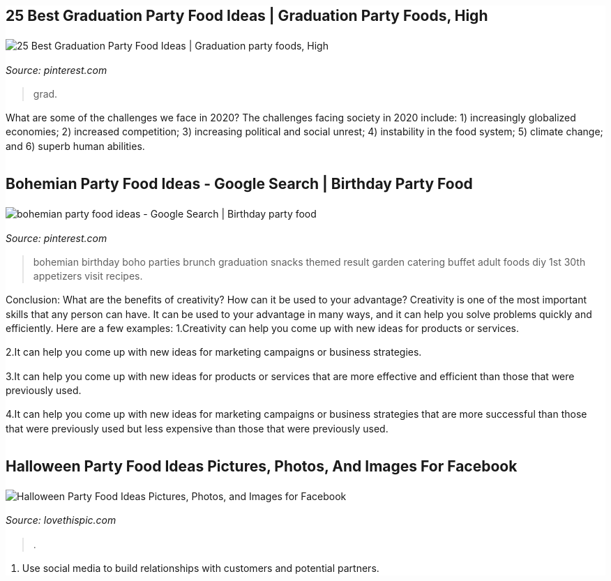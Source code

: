     
## 25 Best Graduation Party Food Ideas | Graduation Party Foods, High

<img loading=lazy src="https://i.pinimg.com/736x/df/c0/63/dfc063f5899ad3455d56148ae7cb71c6.jpg" onerror="this.onerror=null;this.src='https://tse3.mm.bing.net/th?id=OIP.K_l1MJRwnJxicO535qqmeQHaLH&amp;pid=15.1';" alt="25 Best Graduation Party Food Ideas | Graduation party foods, High">

_Source: pinterest.com_

>grad. 

	

What are some of the challenges we face in 2020?
The challenges facing society in 2020 include: 1) increasingly globalized economies; 2) increased competition; 3) increasing political and social unrest; 4) instability in the food system; 5) climate change; and 6) superb human abilities.

    
## Bohemian Party Food Ideas - Google Search | Birthday Party Food

<img loading=lazy src="https://i.pinimg.com/736x/19/d8/6f/19d86f59e3a0e1a0742597db04562295.jpg" onerror="this.onerror=null;this.src='https://tse3.mm.bing.net/th?id=OIP.23YE3O1pq9lUsDv6-z112gHaLG&amp;pid=15.1';" alt="bohemian party food ideas - Google Search | Birthday party food">

_Source: pinterest.com_

>bohemian birthday boho parties brunch graduation snacks themed result garden catering buffet adult foods diy 1st 30th appetizers visit recipes. 

	

Conclusion: What are the benefits of creativity? How can it be used to your advantage?
Creativity is one of the most important skills that any person can have. It can be used to your advantage in many ways, and it can help you solve problems quickly and efficiently. Here are a few examples: 
1.Creativity can help you come up with new ideas for products or services.

2.It can help you come up with new ideas for marketing campaigns or business strategies.

3.It can help you come up with new ideas for products or services that are more effective and efficient than those that were previously used.

4.It can help you come up with new ideas for marketing campaigns or business strategies that are more successful than those that were previously used but less expensive than those that were previously used.

    
## Halloween Party Food Ideas Pictures, Photos, And Images For Facebook

<img loading=lazy src="https://www.lovethispic.com/uploaded_images/136850-Halloween-Party-Food-Ideas.jpg" onerror="this.onerror=null;this.src='https://tse4.mm.bing.net/th?id=OIP.R57-UiZfJbdrsAGyimxB3QHaQj&amp;pid=15.1';" alt="Halloween Party Food Ideas Pictures, Photos, and Images for Facebook">

_Source: lovethispic.com_

>. 

	

1. Use social media to build relationships with customers and potential partners.
